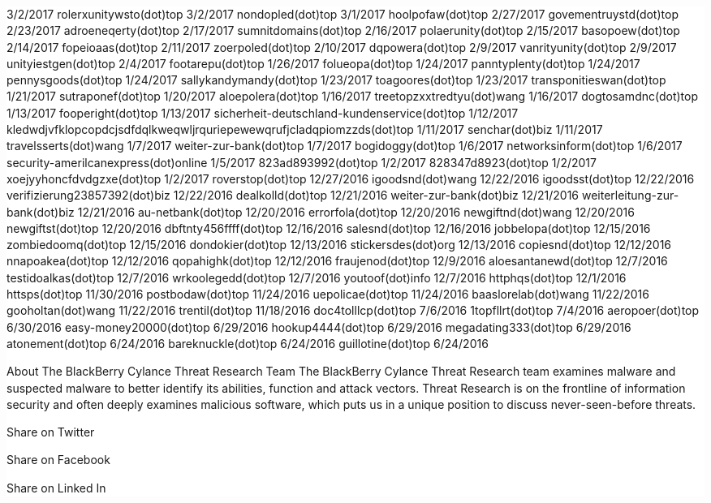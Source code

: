 3/2/2017 rolerxunitywsto(dot)top 3/2/2017 nondopled(dot)top 3/1/2017 hoolpofaw(dot)top 2/27/2017 govementruystd(dot)top 2/23/2017 adroeneqerty(dot)top 2/17/2017 sumnitdomains(dot)top 2/16/2017 polaerunity(dot)top 2/15/2017 basopoew(dot)top 2/14/2017 fopeioaas(dot)top 2/11/2017 zoerpoled(dot)top 2/10/2017 dqpowera(dot)top 2/9/2017 vanrityunity(dot)top 2/9/2017 unityiestgen(dot)top 2/4/2017 footarepu(dot)top 1/26/2017 folueopa(dot)top 1/24/2017 panntyplenty(dot)top 1/24/2017 pennysgoods(dot)top 1/24/2017 sallykandymandy(dot)top 1/23/2017 toagoores(dot)top 1/23/2017 transponitieswan(dot)top 1/21/2017 sutraponef(dot)top 1/20/2017 aloepolera(dot)top 1/16/2017 treetopzxxtredtyu(dot)wang 1/16/2017 dogtosamdnc(dot)top 1/13/2017 fooperight(dot)top 1/13/2017 sicherheit-deutschland-kundenservice(dot)top 1/12/2017 kledwdjvfklopcopdcjsdfdqlkweqwljrquriepewewqrufjcladqpiomzzds(dot)top 1/11/2017 senchar(dot)biz 1/11/2017 travelsserts(dot)wang 1/7/2017 weiter-zur-bank(dot)top 1/7/2017 bogidoggy(dot)top 1/6/2017 networksinform(dot)top 1/6/2017 security-amerilcanexpress(dot)online 1/5/2017 823ad893992(dot)top 1/2/2017 828347d8923(dot)top 1/2/2017 xoejyyhoncfdvdgzxe(dot)top 1/2/2017 roverstop(dot)top 12/27/2016 igoodsnd(dot)wang 12/22/2016 igoodsst(dot)top 12/22/2016 verifizierung23857392(dot)biz 12/22/2016 dealkolld(dot)top 12/21/2016 weiter-zur-bank(dot)biz 12/21/2016 weiterleitung-zur-bank(dot)biz 12/21/2016 au-netbank(dot)top 12/20/2016 errorfola(dot)top 12/20/2016 newgiftnd(dot)wang 12/20/2016 newgiftst(dot)top 12/20/2016 dbftnty456ffff(dot)top 12/16/2016 salesnd(dot)top 12/16/2016 jobbelopa(dot)top 12/15/2016 zombiedoomq(dot)top 12/15/2016 dondokier(dot)top 12/13/2016 stickersdes(dot)org 12/13/2016 copiesnd(dot)top 12/12/2016 nnapoakea(dot)top 12/12/2016 qopahighk(dot)top 12/12/2016 fraujenod(dot)top 12/9/2016 aloesantanewd(dot)top 12/7/2016 testidoalkas(dot)top 12/7/2016 wrkoolegedd(dot)top 12/7/2016 youtoof(dot)info 12/7/2016 httphqs(dot)top 12/1/2016 httsps(dot)top 11/30/2016 postbodaw(dot)top 11/24/2016 uepolicae(dot)top 11/24/2016 baaslorelab(dot)wang 11/22/2016 gooholtan(dot)wang 11/22/2016 trentil(dot)top 11/18/2016 doc4tolllcp(dot)top 7/6/2016 1topfllrt(dot)top 7/4/2016 aeropoer(dot)top 6/30/2016 easy-money20000(dot)top 6/29/2016 hookup4444(dot)top 6/29/2016 megadating333(dot)top 6/29/2016 atonement(dot)top 6/24/2016 bareknuckle(dot)top 6/24/2016 guillotine(dot)top 6/24/2016  







About The BlackBerry Cylance Threat Research Team
    The BlackBerry Cylance Threat Research team examines malware and suspected malware to better identify its abilities, function and attack vectors. Threat Research is on the frontline of information security and often deeply examines malicious software, which puts us in a unique position to discuss never-seen-before threats.









Share on Twitter







Share on Facebook







Share on Linked In

